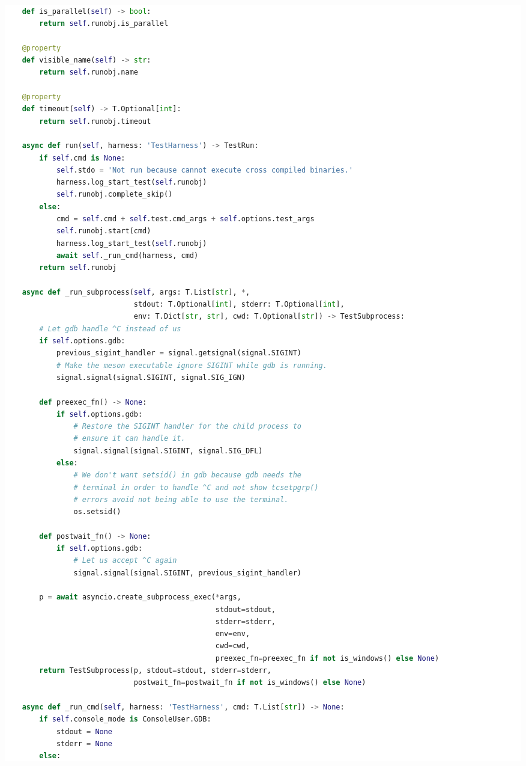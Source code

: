 ```python
    def is_parallel(self) -> bool:
        return self.runobj.is_parallel

    @property
    def visible_name(self) -> str:
        return self.runobj.name

    @property
    def timeout(self) -> T.Optional[int]:
        return self.runobj.timeout

    async def run(self, harness: 'TestHarness') -> TestRun:
        if self.cmd is None:
            self.stdo = 'Not run because cannot execute cross compiled binaries.'
            harness.log_start_test(self.runobj)
            self.runobj.complete_skip()
        else:
            cmd = self.cmd + self.test.cmd_args + self.options.test_args
            self.runobj.start(cmd)
            harness.log_start_test(self.runobj)
            await self._run_cmd(harness, cmd)
        return self.runobj

    async def _run_subprocess(self, args: T.List[str], *,
                              stdout: T.Optional[int], stderr: T.Optional[int],
                              env: T.Dict[str, str], cwd: T.Optional[str]) -> TestSubprocess:
        # Let gdb handle ^C instead of us
        if self.options.gdb:
            previous_sigint_handler = signal.getsignal(signal.SIGINT)
            # Make the meson executable ignore SIGINT while gdb is running.
            signal.signal(signal.SIGINT, signal.SIG_IGN)

        def preexec_fn() -> None:
            if self.options.gdb:
                # Restore the SIGINT handler for the child process to
                # ensure it can handle it.
                signal.signal(signal.SIGINT, signal.SIG_DFL)
            else:
                # We don't want setsid() in gdb because gdb needs the
                # terminal in order to handle ^C and not show tcsetpgrp()
                # errors avoid not being able to use the terminal.
                os.setsid()

        def postwait_fn() -> None:
            if self.options.gdb:
                # Let us accept ^C again
                signal.signal(signal.SIGINT, previous_sigint_handler)

        p = await asyncio.create_subprocess_exec(*args,
                                                 stdout=stdout,
                                                 stderr=stderr,
                                                 env=env,
                                                 cwd=cwd,
                                                 preexec_fn=preexec_fn if not is_windows() else None)
        return TestSubprocess(p, stdout=stdout, stderr=stderr,
                              postwait_fn=postwait_fn if not is_windows() else None)

    async def _run_cmd(self, harness: 'TestHarness', cmd: T.List[str]) -> None:
        if self.console_mode is ConsoleUser.GDB:
            stdout = None
            stderr = None
        else:
```